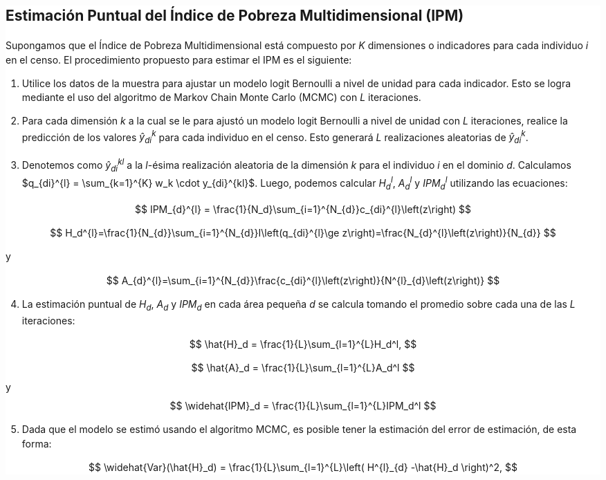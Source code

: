 
## Estimación Puntual del Índice de Pobreza Multidimensional (IPM)

Supongamos que el Índice de Pobreza Multidimensional está compuesto por $K$ dimensiones o indicadores para cada individuo $i$ en el censo. El procedimiento propuesto para estimar el IPM es el siguiente:

  1. Utilice los datos de la muestra para ajustar un modelo logit Bernoulli a nivel de unidad para cada indicador. Esto se logra mediante el uso del algoritmo de Markov Chain Monte Carlo (MCMC) con $L$ iteraciones.

  2. Para cada dimensión $k$ a la cual se le para ajustó un modelo logit Bernoulli a nivel de unidad con $L$ iteraciones, realice la predicción de los valores $\hat{y}^{k}_{di}$ para cada individuo en el censo. Esto generará $L$ realizaciones aleatorias de $\hat{y}^{k}_{di}$.

  3. Denotemos como $\hat{y}_{di}^{kl}$ a la $l$-ésima realización aleatoria de la dimensión $k$ para el individuo $i$ en el dominio $d$. Calculamos $q_{di}^{l} = \sum_{k=1}^{K} w_k \cdot y_{di}^{kl}$. Luego, podemos calcular $H_d^{l}$,  $A_d^{l}$ y $IPM_{d}^{l}$ utilizando las ecuaciones:

$$
IPM_{d}^{l} = \frac{1}{N_d}\sum_{i=1}^{N_{d}}c_{di}^{l}\left(z\right)
$$

$$
H_d^{l}=\frac{1}{N_{d}}\sum_{i=1}^{N_{d}}I\left(q_{di}^{l}\ge z\right)=\frac{N_{d}^{l}\left(z\right)}{N_{d}}
$$

y

$$ 
A_{d}^{l}=\sum_{i=1}^{N_{d}}\frac{c_{di}^{l}\left(z\right)}{N^{l}_{d}\left(z\right)}
$$


   4. La estimación puntual de $H_d$,  $A_{d}$ y $IPM_{d}$ en cada área pequeña $d$ se calcula tomando el promedio sobre cada una de las $L$ iteraciones: 
    
$$
    \hat{H}_d = \frac{1}{L}\sum_{l=1}^{L}H_d^l, 
$$
    
$$
        \hat{A}_d = \frac{1}{L}\sum_{l=1}^{L}A_d^l 
$$
  y  
$$
        \widehat{IPM}_d = \frac{1}{L}\sum_{l=1}^{L}IPM_d^l 
$$
    
  5. Dada que el modelo se estimó usando el algoritmo MCMC, es posible tener la estimación del error de estimación, de esta forma: 
  
$$
  \widehat{Var}(\hat{H}_d) = \frac{1}{L}\sum_{l=1}^{L}\left( H^{l}_{d} -\hat{H}_d \right)^2,
$$
  